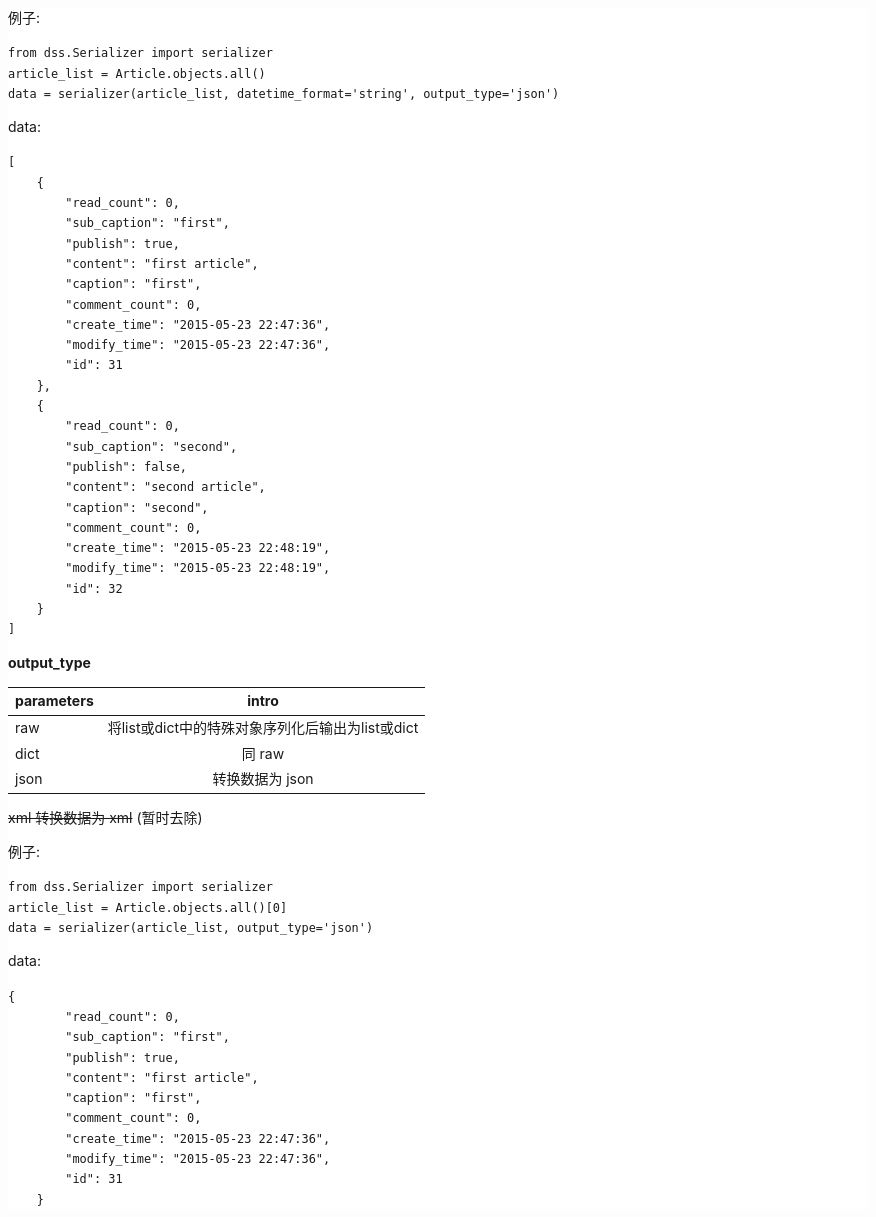 例子:

    from dss.Serializer import serializer
    article_list = Article.objects.all()
    data = serializer(article_list, datetime_format='string', output_type='json')

data:

    [
        {
            "read_count": 0,
            "sub_caption": "first",
            "publish": true,
            "content": "first article",
            "caption": "first",
            "comment_count": 0,
            "create_time": "2015-05-23 22:47:36",
            "modify_time": "2015-05-23 22:47:36",
            "id": 31
        },
        {
            "read_count": 0,
            "sub_caption": "second",
            "publish": false,
            "content": "second article",
            "caption": "second",
            "comment_count": 0,
            "create_time": "2015-05-23 22:48:19",
            "modify_time": "2015-05-23 22:48:19",
            "id": 32
        }
    ]

**output_type**  

|parameters|intro|
| --------------  | :---: |
|raw|将list或dict中的特殊对象序列化后输出为list或dict|
|dict|同 raw|  
|json|转换数据为 json|

~~xml 转换数据为 xml~~  (暂时去除)

例子:

    from dss.Serializer import serializer
    article_list = Article.objects.all()[0]
    data = serializer(article_list, output_type='json')

data:  

    {
            "read_count": 0,
            "sub_caption": "first",
            "publish": true,
            "content": "first article",
            "caption": "first",
            "comment_count": 0,
            "create_time": "2015-05-23 22:47:36",
            "modify_time": "2015-05-23 22:47:36",
            "id": 31
        }


[1]: https://github.com/bluedazzle/django-simple-serializer/blob/master/english_version.md